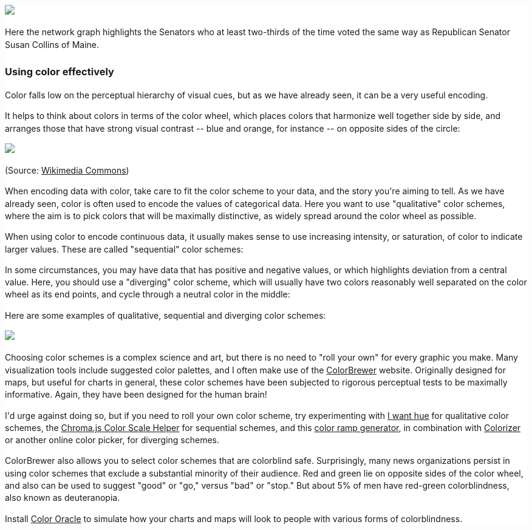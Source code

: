 ![](./img/gephi_28.jpg)

Here the network graph highlights the Senators who at least two-thirds of the time voted the same way as Republican Senator Susan Collins of Maine.

### Using color effectively

Color falls low on the perceptual hierarchy of visual cues, but as we have already seen, it can be a very useful encoding.

It helps to think about colors in terms of the color wheel, which places colors that harmonize well together side by side, and arranges those that have strong visual contrast -- blue and orange, for instance -- on opposite sides of the circle:

![](./img/infodes_13.jpg)

(Source: [Wikimedia Commons](http://commons.wikimedia.org/wiki/Category:Colorwheels#mediaviewer/File:Byrcolorwheel.png))

When encoding data with color, take care to fit the color scheme to your data, and the story you're aiming to tell. As we have already seen, color is often used to encode the values of categorical data. Here you want to use "qualitative" color schemes, where the aim is to pick colors that will be maximally distinctive, as widely spread around the color wheel as possible.

When using color to encode continuous data, it usually makes sense to use increasing intensity, or saturation, of color to indicate larger values. These are called "sequential" color schemes:

In some circumstances, you may have data that has positive and negative values, or which highlights deviation from a central value. Here, you should use a "diverging" color scheme, which will usually have two colors reasonably well separated on the color wheel as its end points, and cycle through a neutral color in the middle:

Here are some examples of qualitative, sequential and diverging color schemes:

![](./img/infodes_14.jpg)

Choosing color schemes is a complex science and art, but there is no need to "roll your own" for every graphic you make. Many visualization tools include suggested color palettes, and I often make use of the [ColorBrewer](http://colorbrewer2.org/) website. Originally designed for maps, but useful for charts in general, these color schemes have been subjected to rigorous perceptual tests to be maximally informative. Again, they have been designed for the human brain!

I'd urge against doing so, but if you need to roll your own color scheme, try experimenting with [I want hue](http://tools.medialab.sciences-po.fr/iwanthue) for qualitative color schemes, the [Chroma.js Color Scale Helper](https://vis4.net/labs/multihue/) for sequential schemes, and this [color ramp generator](http://www.zonums.com/online/color_ramp/), in combination with [Colorizer](http://colorizer.org/) or another online color picker, for diverging schemes.

ColorBrewer also allows you to select color schemes that are colorblind safe. Surprisingly, many news organizations persist in using color schemes that exclude a substantial minority of their audience. Red and green lie on opposite sides of the color wheel, and also can be used to suggest "good" or "go," versus "bad" or "stop." But about 5% of men have red-green colorblindness, also known as deuteranopia.

Install [Color Oracle](http://www.colororacle.org/index.html) to simulate how your charts and maps will look to people with various forms of colorblindness.
